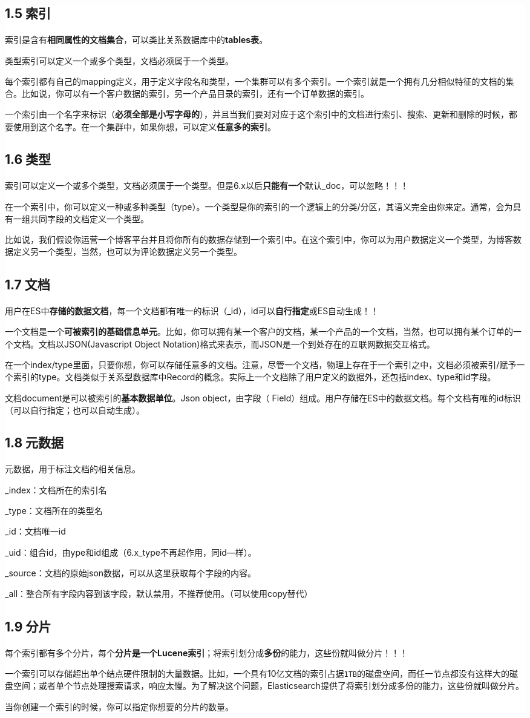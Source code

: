 ## 1.5 索引

索引是含有**相同属性的文档集合**，可以类比关系数据库中的**tables表**。

类型索引可以定义一个或多个类型，文档必须属于一个类型。

每个索引都有自己的mapping定义，用于定义字段名和类型，一个集群可以有多个索引。一个索引就是一个拥有几分相似特征的文档的集合。比如说，你可以有一个客户数据的索引，另一个产品目录的索引，还有一个订单数据的索引。

一个索引由一个名字来标识（**必须全部是小写字母的**），并且当我们要对对应于这个索引中的文档进行索引、搜索、更新和删除的时候，都要使用到这个名字。在一个集群中，如果你想，可以定义**任意多的索引**。

## 1.6 类型

索引可以定义一个或多个类型，文档必须属于一个类型。但是6.x以后**只能有一个**默认_doc，可以忽略！！！

在一个索引中，你可以定义一种或多种类型（type）。一个类型是你的索引的一个逻辑上的分类/分区，其语义完全由你来定。通常，会为具有一组共同字段的文档定义一个类型。

比如说，我们假设你运营一个博客平台并且将你所有的数据存储到一个索引中。在这个索引中，你可以为用户数据定义一个类型，为博客数据定义另一个类型，当然，也可以为评论数据定义另一个类型。

## 1.7 文档

用户在ES中**存储的数据文档**，每一个文档都有唯一的标识（_id），id可以**自行指定**或ES自动生成！！

一个文档是一个**可被索引的基础信息单元**。比如，你可以拥有某一个客户的文档，某一个产品的一个文档，当然，也可以拥有某个订单的一个文档。文档以JSON(Javascript Object Notation)格式来表示，而JSON是一个到处存在的互联网数据交互格式。

在一个index/type里面，只要你想，你可以存储任意多的文档。注意，尽管一个文档，物理上存在于一个索引之中，文档必须被索引/赋予一个索引的type。文档类似于关系型数据库中Record的概念。实际上一个文档除了用户定义的数据外，还包括index、type和id字段。

文档document是可以被索引的**基本数据单位**。Json object，由字段（ Field）组成。用户存储在ES中的数据文档。每个文档有唯的id标识（可以自行指定；也可以自动生成）。

## 1.8 元数据

元数据，用于标注文档的相关信息。

_index：文档所在的索引名

_type：文档所在的类型名

_id：文档唯一id

_uid：组合id，由ype和id组成（6.x_type不再起作用，同id—样）。

_source：文档的原始json数据，可以从这里获取每个字段的内容。

_all：整合所有字段内容到该字段，默认禁用，不推荐使用。（可以使用copy替代）

## 1.9 分片

每个索引都有多个分片，每个**分片是一个Lucene索引**；将索引划分成**多份**的能力，这些份就叫做分片！！！

一个索引可以存储超出单个结点硬件限制的大量数据。比如，一个具有10亿文档的索引占据`1TB`的磁盘空间，而任一节点都没有这样大的磁盘空间；或者单个节点处理搜索请求，响应太慢。为了解决这个问题，Elasticsearch提供了将索引划分成多份的能力，这些份就叫做分片。

当你创建一个索引的时候，你可以指定你想要的分片的数量。
